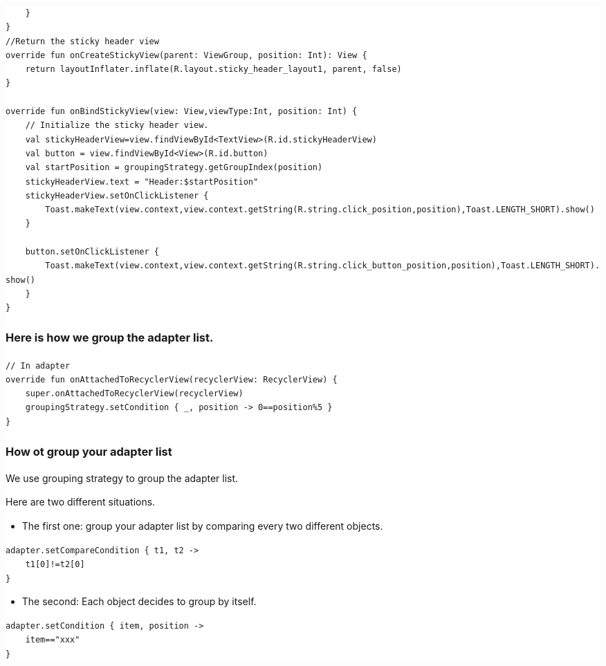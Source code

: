 ```
    }
}
//Return the sticky header view
override fun onCreateStickyView(parent: ViewGroup, position: Int): View {
    return layoutInflater.inflate(R.layout.sticky_header_layout1, parent, false)
}

override fun onBindStickyView(view: View,viewType:Int, position: Int) {
    // Initialize the sticky header view.
    val stickyHeaderView=view.findViewById<TextView>(R.id.stickyHeaderView)
    val button = view.findViewById<View>(R.id.button)
    val startPosition = groupingStrategy.getGroupIndex(position)
    stickyHeaderView.text = "Header:$startPosition"
    stickyHeaderView.setOnClickListener {
        Toast.makeText(view.context,view.context.getString(R.string.click_position,position),Toast.LENGTH_SHORT).show()
    }

    button.setOnClickListener {
        Toast.makeText(view.context,view.context.getString(R.string.click_button_position,position),Toast.LENGTH_SHORT).show()
    }
}
```

### Here is how we group the adapter list.

```
// In adapter
override fun onAttachedToRecyclerView(recyclerView: RecyclerView) {
    super.onAttachedToRecyclerView(recyclerView)
    groupingStrategy.setCondition { _, position -> 0==position%5 }
}
```


### How ot group your adapter list

We use grouping strategy to group the adapter list.

Here are two different situations.

* The first one: group your adapter list by comparing every two different objects.

```
adapter.setCompareCondition { t1, t2 ->
    t1[0]!=t2[0]
}
```

* The second: Each object decides to group by itself.

```
adapter.setCondition { item, position ->
    item=="xxx"
}
```
